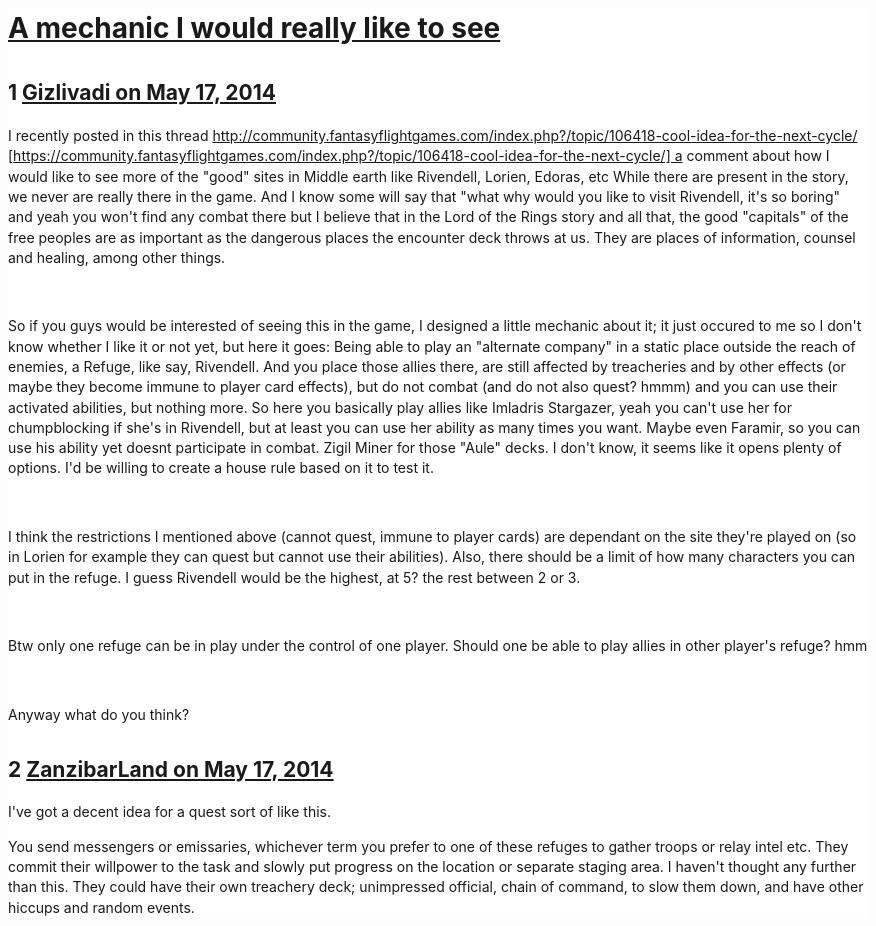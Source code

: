 # [A mechanic I would really like to see](https://community.fantasyflightgames.com/topic/106461-a-mechanic-i-would-really-like-to-see/)

## 1 [Gizlivadi on May 17, 2014](https://community.fantasyflightgames.com/topic/106461-a-mechanic-i-would-really-like-to-see/?do=findComment&comment=1087645)

I recently posted in this thread http://community.fantasyflightgames.com/index.php?/topic/106418-cool-idea-for-the-next-cycle/ [https://community.fantasyflightgames.com/index.php?/topic/106418-cool-idea-for-the-next-cycle/] a comment about how I would like to see more of the "good" sites in Middle earth like Rivendell, Lorien, Edoras, etc While there are present in the story, we never are really there in the game. And I know some will say that "what why would you like to visit Rivendell, it's so boring" and yeah you won't find any combat there but I believe that in the Lord of the Rings story and all that, the good "capitals" of the free peoples are as important as the dangerous places the encounter deck throws at us. They are places of information, counsel and healing, among other things.

 

So if you guys would be interested of seeing this in the game, I designed a little mechanic about it; it just occured to me so I don't know whether I like it or not yet, but here it goes: Being able to play an "alternate company" in a static place outside the reach of enemies, a Refuge, like say, Rivendell. And you place those allies there, are still affected by treacheries and by other effects (or maybe they become immune to player card effects), but do not combat (and do not also quest? hmmm) and you can use their activated abilities, but nothing more. So here you basically play allies like Imladris Stargazer, yeah you can't use her for chumpblocking if she's in Rivendell, but at least you can use her ability as many times you want. Maybe even Faramir, so you can use his ability yet doesnt participate in combat. Zigil Miner for those "Aule" decks. I don't know, it seems like it opens plenty of options. I'd be willing to create a house rule based on it to test it.

 

I think the restrictions I mentioned above (cannot quest, immune to player cards) are dependant on the site they're played on (so in Lorien for example they can quest but cannot use their abilities). Also, there should be a limit of how many characters you can put in the refuge. I guess Rivendell would be the highest, at 5? the rest between 2 or 3.

 

Btw only one refuge can be in play under the control of one player. Should one be able to play allies in other player's refuge? hmm

 

Anyway what do you think?

## 2 [ZanzibarLand on May 17, 2014](https://community.fantasyflightgames.com/topic/106461-a-mechanic-i-would-really-like-to-see/?do=findComment&comment=1088069)

I've got a decent idea for a quest sort of like this.

You send messengers or emissaries, whichever term you prefer to one of these refuges to gather troops or relay intel etc. They commit their willpower to the task and slowly put progress on the location or separate staging area. I haven't thought any further than this. They could have their own treachery deck; unimpressed official, chain of command, to slow them down, and have other hiccups and random events.
